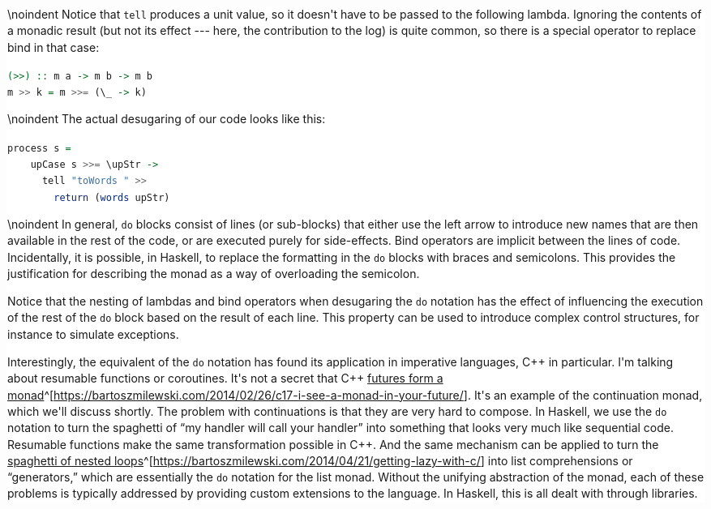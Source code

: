 \noindent
Notice that `tell` produces a unit value, so it doesn't have to be passed to the following lambda. Ignoring the contents of a monadic result (but not its effect --- here, the contribution to the log) is quite common, so there is a special operator to replace bind in that case:

```haskell
(>>) :: m a -> m b -> m b
m >> k = m >>= (\_ -> k)
```

\noindent
The actual desugaring of our code looks like this:

```haskell
process s =
    upCase s >>= \upStr ->
      tell "toWords " >>
        return (words upStr)
```

\noindent
In general, `do` blocks consist of lines (or sub-blocks) that either use the left arrow to introduce new names that are then available in the rest of the code, or are executed purely for side-effects. Bind operators are implicit between the lines of code. Incidentally, it is possible, in Haskell, to replace the formatting in the `do` blocks with braces and semicolons. This provides the justification for describing the monad as a way of overloading the semicolon.

Notice that the nesting of lambdas and bind operators when desugaring the `do` notation has the effect of influencing the execution of the rest of the `do` block based on the result of each line. This property can be used to introduce complex control structures, for instance to simulate exceptions.

Interestingly, the equivalent of the `do` notation has found its application in imperative languages, C++ in particular. I'm talking about resumable functions or coroutines. It's not a secret that C++ [futures form a monad](https://bartoszmilewski.com/2014/02/26/c17-i-see-a-monad-in-your-future/)^[<https://bartoszmilewski.com/2014/02/26/c17-i-see-a-monad-in-your-future/>]. It's an example of the continuation monad, which we'll discuss shortly. The problem with continuations is that they are very hard to compose. In Haskell, we use the `do` notation to turn the spaghetti of “my handler will call your handler” into something that looks very much like sequential code. Resumable functions make the same transformation possible in C++. And the same mechanism can be applied to turn the [spaghetti of nested loops](https://bartoszmilewski.com/2014/04/21/getting-lazy-with-c/)^[<https://bartoszmilewski.com/2014/04/21/getting-lazy-with-c/>] into list comprehensions or “generators,” which are essentially the `do` notation for the list monad. Without the unifying abstraction of the monad, each of these problems is typically addressed by providing custom extensions to the language. In Haskell, this is all dealt with through libraries.
